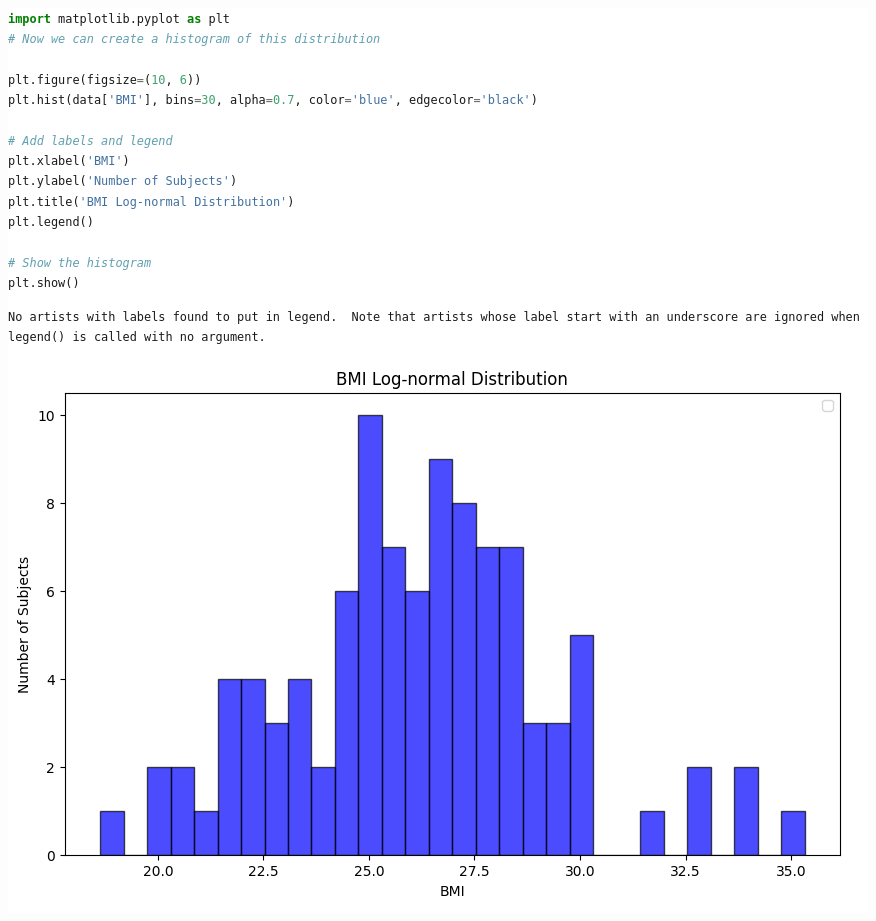 
```python
import matplotlib.pyplot as plt
# Now we can create a histogram of this distribution

plt.figure(figsize=(10, 6))
plt.hist(data['BMI'], bins=30, alpha=0.7, color='blue', edgecolor='black')

# Add labels and legend
plt.xlabel('BMI')
plt.ylabel('Number of Subjects')
plt.title('BMI Log-normal Distribution')
plt.legend()

# Show the histogram
plt.show()
```

    No artists with labels found to put in legend.  Note that artists whose label start with an underscore are ignored when legend() is called with no argument.



    
![png](README_files/README_2_1.png)
    
